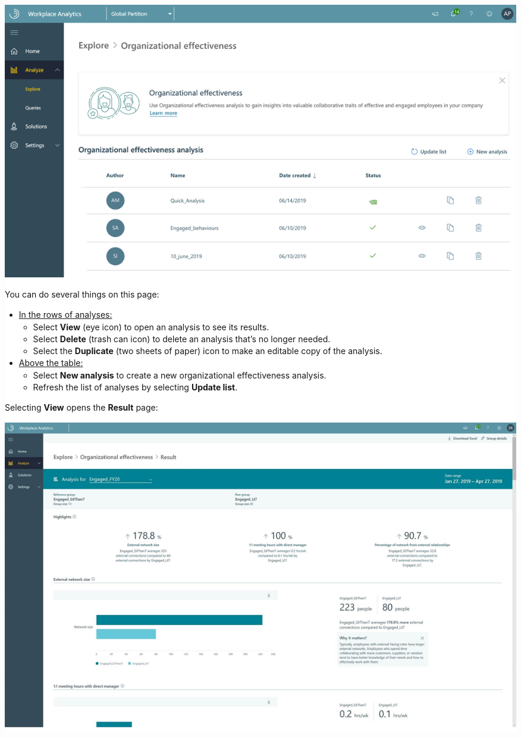 ![Results with one row](../images/wpa/use/three-analyses.png)
 
You can do several things on this page:
 * <u>In the rows of analyses:</u>
   * Select **View** (eye icon) to open an analysis to see its results.
   * Select **Delete** (trash can icon) to delete an analysis that’s no longer needed.
   * Select the **Duplicate** (two sheets of paper) icon to make an editable copy of the analysis.
 * <u>Above the table:</u> 
   * Select **New analysis** to create a new organizational effectiveness analysis.
   * Refresh the list of analyses by selecting **Update list**.

Selecting **View** opens the **Result** page:
 
![Result page](../images/wpa/use/result-1-2.png)
